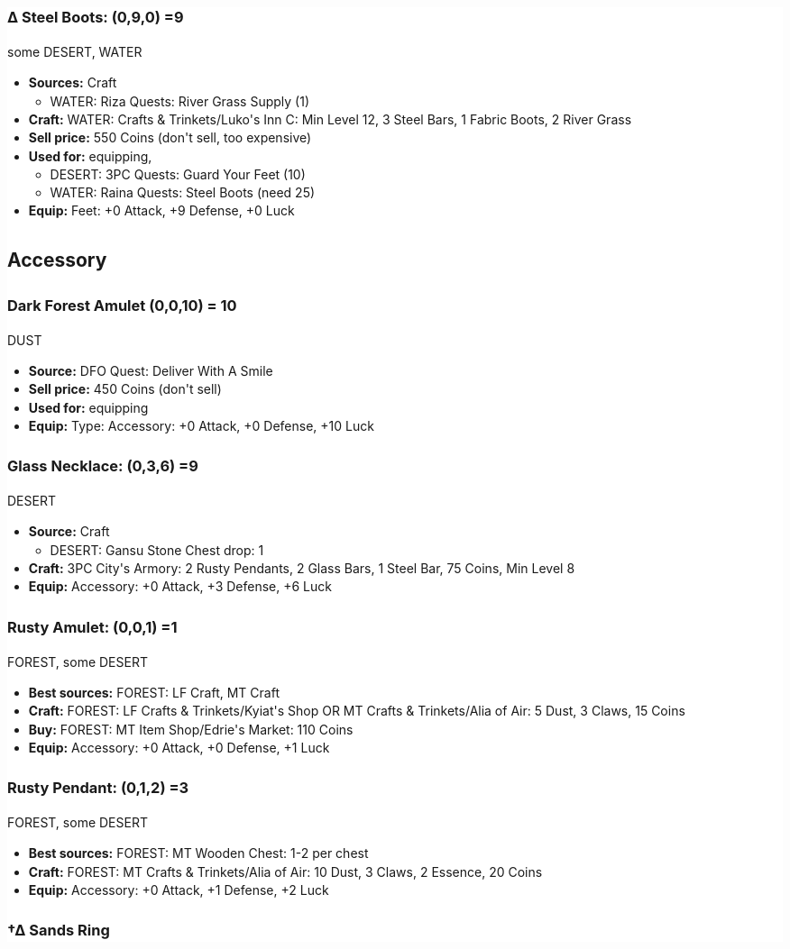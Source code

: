 ### ∆ Steel Boots: (0,9,0) =9

some DESERT, WATER

- **Sources:** Craft
  - WATER: Riza Quests: River Grass Supply (1)
- **Craft:** WATER: Crafts & Trinkets/Luko's Inn C: Min Level 12, 3 Steel Bars, 1 Fabric Boots, 2 River Grass
- **Sell price:** 550 Coins (don't sell, too expensive)
- **Used for:** equipping, 
  - DESERT: 3PC Quests: Guard Your Feet (10)
  - WATER: Raina Quests: Steel Boots (need 25)
- **Equip:** Feet: +0 Attack, +9 Defense, +0 Luck

## Accessory

### Dark Forest Amulet (0,0,10) = 10

DUST

- **Source:** DFO Quest: Deliver With A Smile
- **Sell price:** 450 Coins (don't sell)
- **Used for:** equipping
- **Equip:** Type: Accessory: +0 Attack, +0 Defense, +10 Luck

### Glass Necklace: (0,3,6) =9

DESERT

- **Source:** Craft
  - DESERT: Gansu Stone Chest drop: 1
- **Craft:** 3PC City's Armory: 2 Rusty Pendants, 2 Glass Bars, 1 Steel Bar, 75 Coins, Min Level 8
- **Equip:** Accessory: +0 Attack, +3 Defense, +6 Luck

### Rusty Amulet: (0,0,1) =1

FOREST, some DESERT

- **Best sources:** FOREST: LF Craft, MT Craft
- **Craft:** FOREST: LF Crafts & Trinkets/Kyiat's Shop OR MT Crafts & Trinkets/Alia of Air: 5 Dust, 3 Claws, 15 Coins
- **Buy:** FOREST: MT Item Shop/Edrie's Market: 110 Coins
- **Equip:** Accessory: +0 Attack, +0 Defense, +1 Luck

### Rusty Pendant: (0,1,2) =3

FOREST, some DESERT

- **Best sources:** FOREST: MT Wooden Chest: 1-2 per chest
- **Craft:** FOREST: MT Crafts & Trinkets/Alia of Air: 10 Dust, 3 Claws, 2 Essence, 20 Coins
- **Equip:** Accessory: +0 Attack, +1 Defense, +2 Luck

### †∆ Sands Ring
